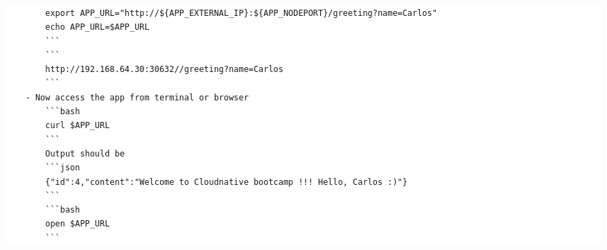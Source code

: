             export APP_URL="http://${APP_EXTERNAL_IP}:${APP_NODEPORT}/greeting?name=Carlos"
            echo APP_URL=$APP_URL
            ```
            ```
            http://192.168.64.30:30632//greeting?name=Carlos
            ```
        - Now access the app from terminal or browser
            ```bash
            curl $APP_URL
            ```
            Output should be
            ```json
            {"id":4,"content":"Welcome to Cloudnative bootcamp !!! Hello, Carlos :)"}
            ```
            ```bash
            open $APP_URL
            ```


